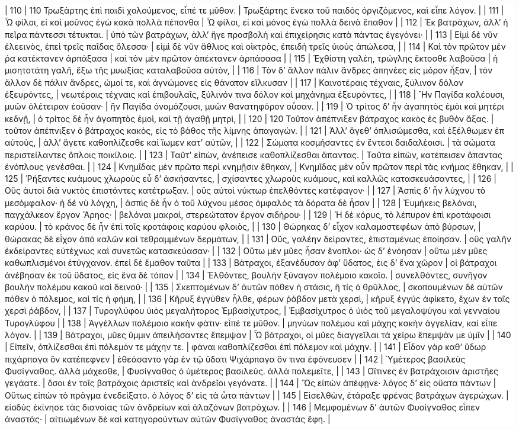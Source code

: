 | 110 | 110 Τρωξάρτης ἐπὶ παιδὶ χολούμενος, εἶπέ τε μῦθον.         | Τρωξάρτης ἕνεκα τοῦ παιδὸς ὀργιζόμενος, καὶ εἶπε λόγον.                                |
| 111 | Ὦ φίλοι, εἰ καὶ μοῦνος ἐγὼ κακὰ πολλὰ πέπονθα              | Ὦ φίλοι, εἰ καὶ μόνος ἐγὼ πολλὰ δεινὰ ἔπαθον                                           |
| 112 | Ἐκ βατράχων, ἀλλʼ ἡ πεῖρα πάντεσσι τέτυκται.               | ὑπὸ τῶν βατράχων, ἀλλʼ ἥγε προσβολὴ καὶ ἐπιχείρησις κατὰ πάντας ἐγεγόνει·              |
| 113 | Εἰμὶ δὲ νῦν ἐλεεινὸς, ἐπεὶ τρεῖς παῖδας ὄλεσσα·            | εἰμὶ δὲ νῦν ἄθλιος καὶ οἰκτρὸς, ἐπειδὴ τρεῖς ὑιοὺς ἀπώλεσα,                            |
| 114 | Καὶ τὸν πρῶτον μέν ῥα κατέκτανεν ἁρπάξασα                  | καὶ τὸν μὲν πρῶτον ἀπέκτανεν ἀρπάσασα                                                  |
| 115 | Ἐχθίστη γαλέη, τρώγλης ἔκτοσθε λαβοῦσα                     | ἡ μισητοτάτη γαλῆ, ἔξω τῆς μυωξίας καταλαβοῦσα αὐτὸν,                                  |
| 116 | Τὸν δʼ ἄλλον πάλιν ἄνδρες ἀπηνέες εἰς μόρον ἦξαν,          | τὸν ἄλλον δὲ πάλιν ἄνδρες, ὠμοί τε, καὶ ἀγνώμονες εἰς θάνατον εἵλκυσαν                 |
| 117 | Καινοτέραις τέχναις, ξύλινον δόλον ἐξευρόντες,             | νεωτέραις τέχναις καὶ ἐπιβουλαῖς, ξύλινόν τινα δόλον καὶ μηχάνημα ἐξευρόντες,          |
| 118 | Ἣν Παγίδα καλέουσι, μυῶν ὀλέτειραν ἐοῦσαν·                 | ἣν Παγίδα ὀνομάζουσι, μυῶν θανατηφόρον οὖσαν.                                          |
| 119 | Ὁ τρίτος δʼ ἦν ἀγαπητὸς ἐμὸι καὶ μητέρι κεδνῇ,             | ὁ τρίτος δὲ ἦν ἀγαπητὸς ἐμοὶ, καὶ τῇ ἀγαθῇ μητρὶ,                                      |
| 120 | 120 Τοῦτον ἀπέπνιξεν βάτραχος κακὸς ἐς βυθὸν ἄξας.         | τοῦτον ἀπέπνιξεν ὁ βάτραχος κακὸς, εἰς τὸ βάθος τῆς λίμνης ἀπαγαγών.                   |
| 121 | Ἀλλʼ ἄγεθʼ ὁπλισώμεσθα, καὶ ἐξέλθωμεν ἐπ αὐτοὺς,           | ἀλλʼ ἄγετε καθοπλίζεσθε καὶ ἴωμεν κατʼ αὐτῶν,                                          |
| 122 | Σώματα κοσμήσαντες ἐν ἔντεσι δαιδαλέοισι.                  | τὰ σώματα περιστείλαντες ὅπλοις ποικίλοις.                                             |
| 123 | Ταῦτʼ εἰπὼν, ἀνέπεισε καθοπλίζεσθαι ἄπαντας.               | Ταῦτα εἰπὼν, κατέπεισεν ἅπαντας ἐνόπλους γενέσθαι.                                     |
| 124 | Κνημῖδας μὲν πρῶτα περὶ κνημῇσιν ἔθηκαν,                   | Κνημῖδας μὲν οὖν πρῶτον περὶ τὰς κνήμας ἔθηκαν,                                        |
| 125 | Ῥήξαντες κυάμους χλωροὺς εὖ δʼ ἀσκήσαντες,                 | σχίσαντες χλωροὺς κυάμους, καὶ καλλῶς κατασκευάσαντες,                                 |
| 126 | Οὓς ἀυτοὶ διὰ νυκτὸς ἐπιστάντες κατέτρωξαν.                | οὓς αὐτοὶ νύκτωρ ἐπελθόντες κατέφαγον·                                                 |
| 127 | Ἀσπὶς δʼ ἦν λύχνου τὸ μεσόμφαλον· ἡ δέ νὺ λόγχη,           | ἀσπὶς δὲ ἦν ὁ τοῦ λύχνου μέσος ὀμφαλὸς τὰ δόρατα δὲ ἦσαν                               |
| 128 | Ἐυμήκεις βελόναι, παγχάλκεον ἔργον Ἄρηος·                  | βελόναι μακραὶ, στερεώτατον ἔργον σιδήρου·                                             |
| 129 | Ἡ δὲ κόρυς, τὸ λέπυρον ἐπὶ κροτάφοισι καρύου.              | τὸ κράνος δὲ ἦν ἐπὶ τοῖς κροτάφοις καρύου φλοιὸς,                                      |
| 130 | Θώρηκας δʼ εἶχον καλαμοστεφέων ἀπὸ βύρσων,                 | θώρακας δὲ εἶχον ἀπὸ καλῶν καὶ τεθραμμένων δερμάτων,                                   |
| 131 | Οὓς, γαλέην δείραντες, ἐπισταμένως ἐποίησαν.               | οὓς γαλῆν ἐκδείραντες εὐτέχνως καὶ συνετῶς κατασκεύασαν·                               |
| 132 | Οὕτω μὲν μῦες ἦσαν ἔνοπλοι· ὡς δʼ ἐνόησαν                  | οὕτω μὲν μῦες καθωπλισμένοι ἐτύγχανον. ἐπεὶ δὲ ἔμαθον ταῦτα                            |
| 133 | Βάτραχοι, ἐξανέδυσαν ἀφʼ ὕδατος, ἐις δʼ ἕνα χῶρον          | οἱ βάτραχοι ἀνέβησαν ἐκ τοῦ ὕδατος, εἰς ἕνα δὲ τόπον                                   |
| 134 | Ἐλθόντες, βουλὴν ξύναγον πολέμοιο κακοῖο.                  | συνελθόντες, συνῆγον βουλὴν πολέμου κακοῦ καὶ δεινοῦ·                                  |
| 135 | Σκεπτομένων δʼ ἀυτῶν πόθεν ἡ στάσις, ἢ τίς ὁ θρῦλλος,      | σκοπουμένων δὲ αὐτῶν πόθεν ὁ πόλεμος, καὶ τίς ἡ φήμη,                                  |
| 136 | Κῆρυξ ἐγγύθεν ἦλθε, φέρων ῥάβδον μετὰ χερσὶ,               | κῆρυξ ἐγγὺς ἀφίκετο, ἔχων ἐν ταῖς χερσὶ ῥάβδον,                                        |
| 137 | Τυρογλύφου ὑιὸς μεγαλήτορος Ἐμβασίχυτρος,                  | Ἐμβασίχυτρος ὁ ὑιὸς τοῦ μεγαλοψύγου καὶ γενναίου Τυρογλύφου                            |
| 138 | Ἀγγέλλων πολέμοιο κακὴν φάτιν· εἶπέ τε μῦθον.              | μηνύων πολέμου καὶ μάχης κακὴν ἀγγελίαν, καὶ εἶπε λόγον.                               |
| 139 | Βάτραχοι, μῦες ὔμμιν ἀπειλήσαντες ἔπεμψαν                  | Ὦ βάτραχοι, οἱ μῦες διαγγεῖλαι τὰ χείρω ἔπεμψάν με ὑμῖν                                |
| 140 | Εἰπεῖν, ὁπλίζεσθαι ἐπὶ πόλεμόν τε μάχην τε.                | φάναι καθοπλίζεσθαι ἐπὶ πόλεμον καὶ μάχην.                                             |
| 141 | Εἶδον γὰρ καθʼ ὕδωρ πιχάρπαγα ὃν κατέπεφνεν                | ἐθεάσαντο γὰρ ἐν τῷ ὕδατι Ψιχάρπαγα ὅν τινα ἐφόνευσεν                                  |
| 142 | Ὑμέτερος βασιλεὺς Φυσίγναθος. ἀλλὰ μάχεσθε,                | Φυσίγναθος ὁ ὑμέτερος βασιλεύς. ἀλλὰ πολεμεῖτε,                                        |
| 143 | Οἵτινες ἐν βατράχοισιν ἀριστῆες γεγάατε.                   | ὅσοι ἐν τοῖς βατράχοις ἀριστεῖς καὶ ἀνδρεῖοι γεγόνατε.                                 |
| 144 | Ὣς εἰπὼν ἀπέφῃνε· λόγος δʼ εἰς οὔατα πάντων                | Οὕτως εἰπὼν τὸ πρᾶγμα ἐνεδείξατο. ὁ λόγος δʼ εἰς τὰ ὦτα πάντων                         |
| 145 | Εἰσελθὼν, ἐτάραξε φρένας βατράχων ἀγερώχων.                | εἰσδὺς ἐκίνησε τὰς διανοίας τῶν ἀνδρείων καὶ ἀλαζόνων βατράχων.                        |
| 146 | Μεμφομένων δʼ ἀυτῶν Φυσίγναθος εἶπεν ἀναστάς·              | αἰτιωμένων δὲ καὶ κατηγορούντων αὐτῶν Φυσίγναθος ἀναστὰς ἔφη.                          |